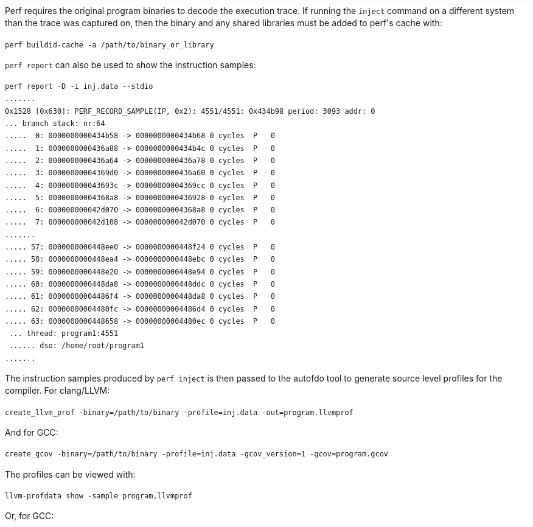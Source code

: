Perf requires the original program binaries to decode the execution trace.
If running the `inject` command on a different system than the trace was
captured on, then the binary and any shared libraries must be added to
perf's cache with:

```
perf buildid-cache -a /path/to/binary_or_library
```

`perf report` can also be used to show the instruction samples:

```
perf report -D -i inj.data --stdio
.......
0x1528 [0x630]: PERF_RECORD_SAMPLE(IP, 0x2): 4551/4551: 0x434b98 period: 3093 addr: 0
... branch stack: nr:64
.....  0: 0000000000434b58 -> 0000000000434b68 0 cycles  P   0
.....  1: 0000000000436a88 -> 0000000000434b4c 0 cycles  P   0
.....  2: 0000000000436a64 -> 0000000000436a78 0 cycles  P   0
.....  3: 00000000004369d0 -> 0000000000436a60 0 cycles  P   0
.....  4: 000000000043693c -> 00000000004369cc 0 cycles  P   0
.....  5: 00000000004368a8 -> 0000000000436928 0 cycles  P   0
.....  6: 000000000042d070 -> 00000000004368a8 0 cycles  P   0
.....  7: 000000000042d108 -> 000000000042d070 0 cycles  P   0
.......
..... 57: 0000000000448ee0 -> 0000000000448f24 0 cycles  P   0
..... 58: 0000000000448ea4 -> 0000000000448ebc 0 cycles  P   0
..... 59: 0000000000448e20 -> 0000000000448e94 0 cycles  P   0
..... 60: 0000000000448da8 -> 0000000000448ddc 0 cycles  P   0
..... 61: 00000000004486f4 -> 0000000000448da8 0 cycles  P   0
..... 62: 00000000004480fc -> 00000000004486d4 0 cycles  P   0
..... 63: 0000000000448658 -> 00000000004480ec 0 cycles  P   0
 ... thread: program1:4551
 ...... dso: /home/root/program1
.......
```

The instruction samples produced by `perf inject` is then passed to the
autofdo tool to generate source level profiles for the compiler.  For
clang/LLVM:

```
create_llvm_prof -binary=/path/to/binary -profile=inj.data -out=program.llvmprof
```

And for GCC:

```
create_gcov -binary=/path/to/binary -profile=inj.data -gcov_version=1 -gcov=program.gcov
```

The profiles can be viewed with:

```
llvm-profdata show -sample program.llvmprof
```

Or, for GCC:
